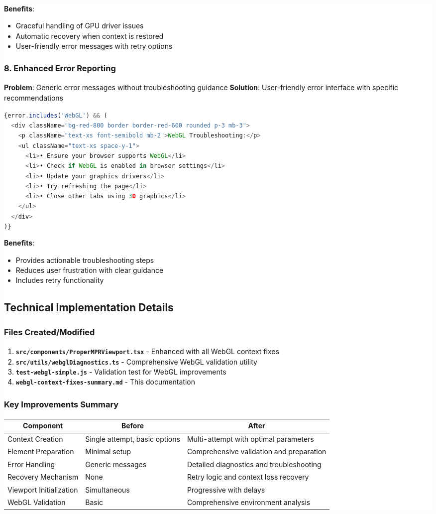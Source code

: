 **Benefits**:
- Graceful handling of GPU driver issues
- Automatic recovery when context is restored
- User-friendly error messages with retry options

### 8. Enhanced Error Reporting
**Problem**: Generic error messages without troubleshooting guidance
**Solution**: User-friendly error interface with specific recommendations

```typescript
{error.includes('WebGL') && (
  <div className="bg-red-800 border border-red-600 rounded p-3 mb-3">
    <p className="text-xs font-semibold mb-2">WebGL Troubleshooting:</p>
    <ul className="text-xs space-y-1">
      <li>• Ensure your browser supports WebGL</li>
      <li>• Check if WebGL is enabled in browser settings</li>
      <li>• Update your graphics drivers</li>
      <li>• Try refreshing the page</li>
      <li>• Close other tabs using 3D graphics</li>
    </ul>
  </div>
)}
```

**Benefits**:
- Provides actionable troubleshooting steps
- Reduces user frustration with clear guidance
- Includes retry functionality

## Technical Implementation Details

### Files Created/Modified

1. **`src/components/ProperMPRViewport.tsx`** - Enhanced with all WebGL context fixes
2. **`src/utils/webglDiagnostics.ts`** - Comprehensive WebGL validation utility
3. **`test-webgl-simple.js`** - Validation test for WebGL improvements
4. **`webgl-context-fixes-summary.md`** - This documentation

### Key Improvements Summary

| Component | Before | After |
|-----------|--------|-------|
| Context Creation | Single attempt, basic options | Multi-attempt with optimal parameters |
| Element Preparation | Minimal setup | Comprehensive validation and preparation |
| Error Handling | Generic messages | Detailed diagnostics and troubleshooting |
| Recovery Mechanism | None | Retry logic and context loss recovery |
| Viewport Initialization | Simultaneous | Progressive with delays |
| WebGL Validation | Basic | Comprehensive environment analysis |
